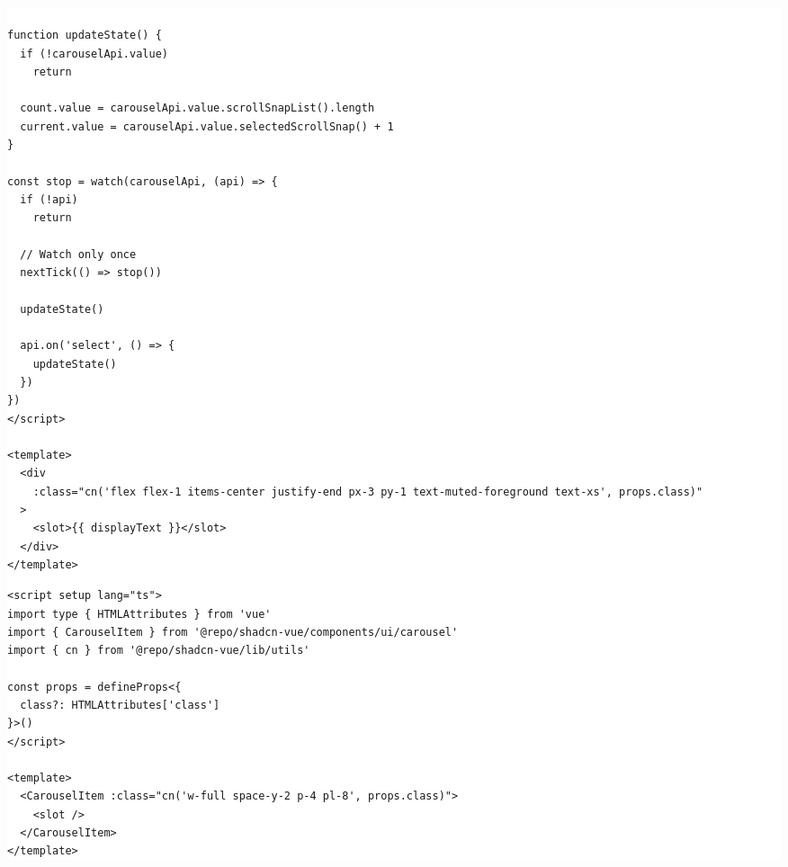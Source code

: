 ```vue [InlineCitationCarouselIndex.vue]

function updateState() {
  if (!carouselApi.value)
    return

  count.value = carouselApi.value.scrollSnapList().length
  current.value = carouselApi.value.selectedScrollSnap() + 1
}

const stop = watch(carouselApi, (api) => {
  if (!api)
    return

  // Watch only once
  nextTick(() => stop())

  updateState()

  api.on('select', () => {
    updateState()
  })
})
</script>

<template>
  <div
    :class="cn('flex flex-1 items-center justify-end px-3 py-1 text-muted-foreground text-xs', props.class)"
  >
    <slot>{{ displayText }}</slot>
  </div>
</template>
```

```vue [InlineCitationCarouselItem.vue]
<script setup lang="ts">
import type { HTMLAttributes } from 'vue'
import { CarouselItem } from '@repo/shadcn-vue/components/ui/carousel'
import { cn } from '@repo/shadcn-vue/lib/utils'

const props = defineProps<{
  class?: HTMLAttributes['class']
}>()
</script>

<template>
  <CarouselItem :class="cn('w-full space-y-2 p-4 pl-8', props.class)">
    <slot />
  </CarouselItem>
</template>
```
